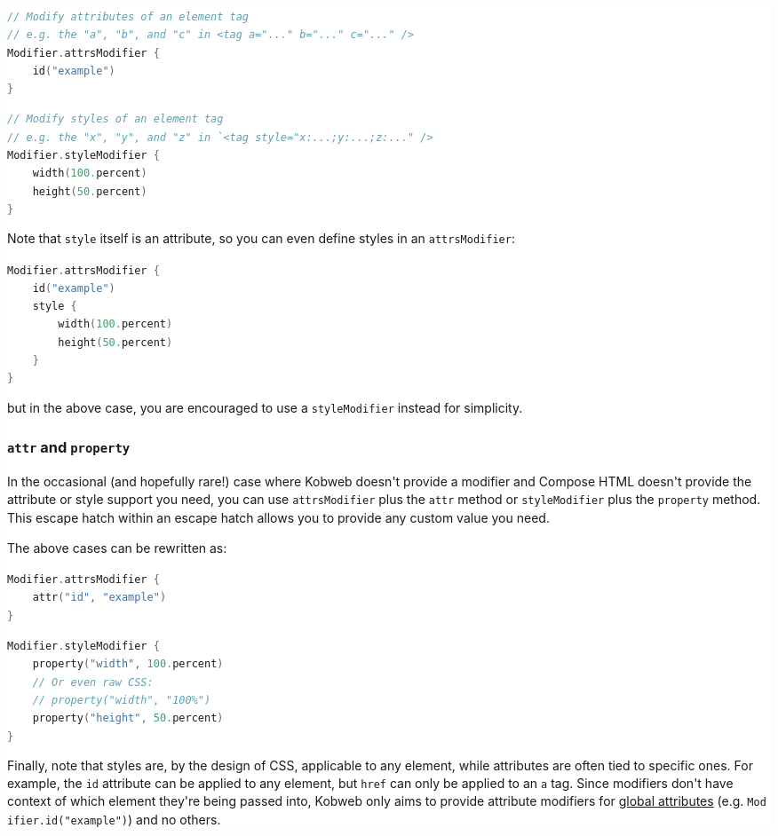 ```kotlin
// Modify attributes of an element tag
// e.g. the "a", "b", and "c" in <tag a="..." b="..." c="..." />
Modifier.attrsModifier {
    id("example")
}
```
```kotlin
// Modify styles of an element tag
// e.g. the "x", "y", and "z" in `<tag style="x:...;y:...;z:..." />
Modifier.styleModifier {
    width(100.percent)
    height(50.percent)
}
```

Note that `style` itself is an attribute, so you can even define styles in an `attrsModifier`:

```kotlin
Modifier.attrsModifier {
    id("example")
    style {
        width(100.percent)
        height(50.percent)
    }
}
```
but in the above case, you are encouraged to use a `styleModifier` instead for simplicity.

### `attr` and `property`

In the occasional (and hopefully rare!) case where Kobweb doesn't provide a modifier and Compose HTML doesn't provide
the attribute or style support you need, you can use `attrsModifier` plus the `attr` method or `styleModifier` plus the
`property` method. This escape hatch within an escape hatch allows you to provide any custom value you need.

The above cases can be rewritten as:

```kotlin
Modifier.attrsModifier {
    attr("id", "example")
}
```
```kotlin
Modifier.styleModifier {
    property("width", 100.percent)
    // Or even raw CSS:
    // property("width", "100%")
    property("height", 50.percent)
}
```

Finally, note that styles are, by the design of CSS, applicable to any element, while attributes are often tied to
specific ones. For example, the `id` attribute can be applied to any element, but `href` can only be applied to an `a`
tag. Since modifiers don't have context of which element they're being passed into, Kobweb only aims to provide
attribute modifiers for [global attributes](https://developer.mozilla.org/en-US/docs/Web/HTML/Global_attributes)
(e.g. `Modifier.id("example")`) and no others.
